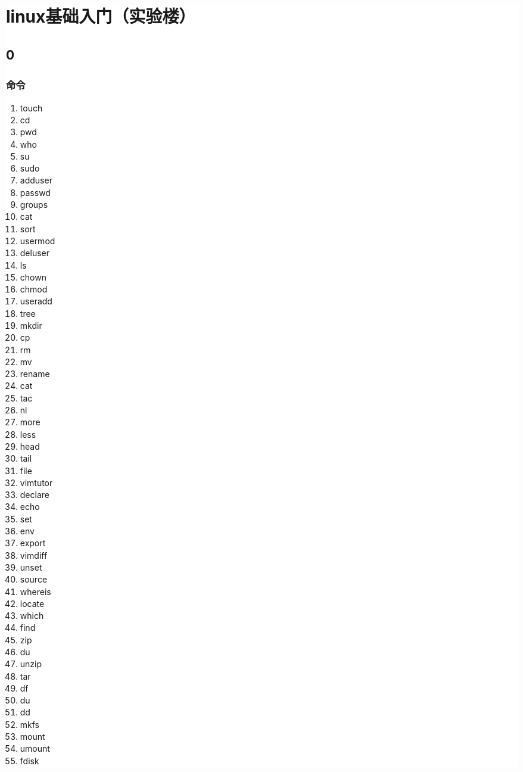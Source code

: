 # linux基础入门（实验楼）

## 0

### 命令

1. touch
2. cd
3. pwd
4. who
5. su
6. sudo
7. adduser
8. passwd
9. groups
10. cat
11. sort
12. usermod
13. deluser
14. ls
15. chown
16. chmod
17. useradd
18. tree
19. mkdir
20. cp
21. rm
22. mv
23. rename
24. cat
25. tac
26. nl
27. more
28. less
29. head
30. tail
31. file
32. vimtutor
33. declare
34. echo
35. set
36. env
37. export
38. vimdiff
39. unset
40. source
41. whereis
42. locate
43. which
44. find
45. zip
46. du
47. unzip
48. tar
49. df
50. du
51. dd
52. mkfs
53. mount
54. umount
55. fdisk